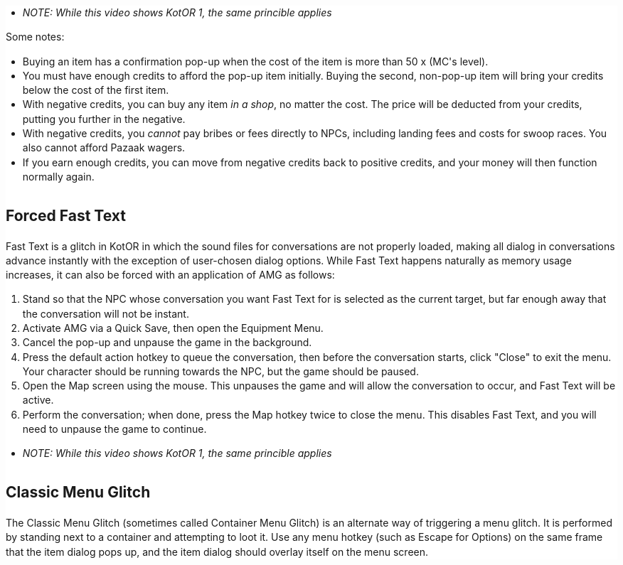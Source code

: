 <div class="video-container">
    <iframe title="YouTube video player" src="https://www.youtube.com/embed/CqTE_hgUh38" frameborder="0"></iframe>
</div>

* *NOTE: While this video shows KotOR 1, the same princible applies*

Some notes:

- Buying an item has a confirmation pop-up when the cost of the item is more than 50 x (MC's level).
- You must have enough credits to afford the pop-up item initially.  Buying the second, non-pop-up item will bring your credits below the cost of the first item.
- With negative credits, you can buy any item *in a shop*, no matter the cost.  The price will be deducted from your credits, putting you further in the negative.
- With negative credits, you *cannot* pay bribes or fees directly to NPCs, including landing fees and costs for swoop races.  You also cannot afford Pazaak wagers.
- If you earn enough credits, you can move from negative credits back to positive credits, and your money will then function normally again.

## Forced Fast Text

Fast Text is a glitch in KotOR in which the sound files for conversations are not properly loaded, making all dialog in conversations advance instantly with the exception of user-chosen dialog options.  While Fast Text happens naturally as memory usage increases, it can also be forced with an application of AMG as follows:

1. Stand so that the NPC whose conversation you want Fast Text for is selected as the current target, but far enough away that the conversation will not be instant.
2. Activate AMG via a Quick Save, then open the Equipment Menu.
3. Cancel the pop-up and unpause the game in the background.
4. Press the default action hotkey to queue the conversation, then before the conversation starts, click "Close" to exit the menu.  Your character should be running towards the NPC, but the game should be paused.
5. Open the Map screen using the mouse.  This unpauses the game and will allow the conversation to occur, and Fast Text will be active.
6. Perform the conversation; when done, press the Map hotkey twice to close the menu.  This disables Fast Text, and you will need to unpause the game to continue.

<div class="video-container">
    <iframe title="YouTube video player" src="https://www.youtube.com/embed/LJApjo8bt-U" frameborder="0"></iframe>
</div>

* *NOTE: While this video shows KotOR 1, the same princible applies*

## Classic Menu Glitch
The Classic Menu Glitch (sometimes called Container Menu Glitch) is an alternate way of triggering a menu glitch.  It is performed by standing next to a container and attempting to loot it.  Use any menu hotkey (such as Escape for Options) on the same frame that the item dialog pops up, and the item dialog should overlay itself on the menu screen.


<div class="video-container">
    <iframe title="YouTube video player" src="https://www.youtube.com/embed/uKJWEMBcHRY" frameborder="0"></iframe>
</div>
